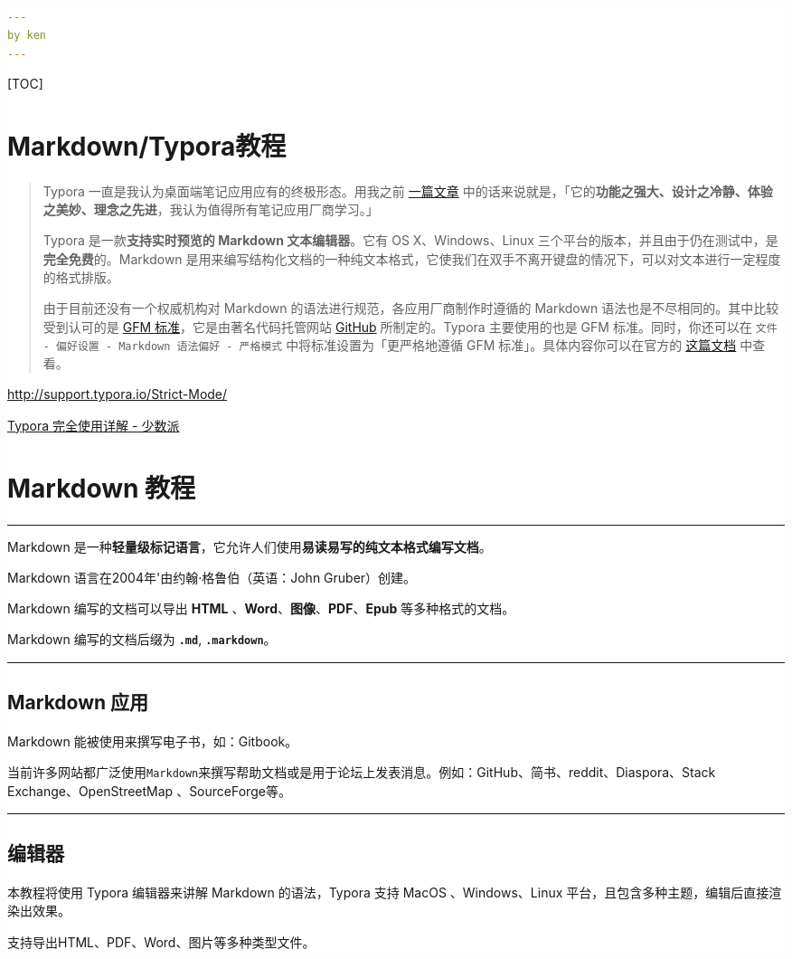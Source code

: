 ```yaml
---
by ken
---
```


[TOC]

# Markdown/Typora教程

> Typora 一直是我认为桌面端笔记应用应有的终极形态。用我之前 [一篇文章](https://sspai.com/post/54122) 中的话来说就是，「它的**功能之强大、设计之冷静、体验之美妙、理念之先进**，我认为值得所有笔记应用厂商学习。」
>
> Typora 是一款**支持实时预览的 Markdown 文本编辑器**。它有 OS X、Windows、Linux 三个平台的版本，并且由于仍在测试中，是**完全免费**的。Markdown 是用来编写结构化文档的一种纯文本格式，它使我们在双手不离开键盘的情况下，可以对文本进行一定程度的格式排版。
>
> 由于目前还没有一个权威机构对 Markdown 的语法进行规范，各应用厂商制作时遵循的 Markdown 语法也是不尽相同的。其中比较受到认可的是 [GFM 标准](https://github.github.com/gfm/)，它是由著名代码托管网站 [GitHub](https://github.com/) 所制定的。Typora 主要使用的也是 GFM 标准。同时，你还可以在 `文件 - 偏好设置 - Markdown 语法偏好 - 严格模式` 中将标准设置为「更严格地遵循 GFM 标准」。具体内容你可以在官方的 [这篇文档](http://support.typora.io/Strict-Mode/) 中查看。

http://support.typora.io/Strict-Mode/

[Typora 完全使用详解 - 少数派](https://sspai.com/post/54912/)

# Markdown 教程

---

Markdown 是一种**轻量级标记语言**，它允许人们使用**易读易写的纯文本格式编写文档**。

Markdown 语言在2004年'由约翰·格鲁伯（英语：John Gruber）创建。

Markdown 编写的文档可以导出 **HTML** 、**Word**、**图像**、**PDF**、**Epub** 等多种格式的文档。

Markdown 编写的文档后缀为 **`.md`**, **`.markdown`**。

---

## Markdown 应用

Markdown 能被使用来撰写电子书，如：Gitbook。

当前许多网站都广泛使用`Markdown`来撰写帮助文档或是用于论坛上发表消息。例如：GitHub、简书、reddit、Diaspora、Stack Exchange、OpenStreetMap 、SourceForge等。

---

## 编辑器

本教程将使用 Typora 编辑器来讲解 Markdown 的语法，Typora 支持 MacOS 、Windows、Linux 平台，且包含多种主题，编辑后直接渲染出效果。

支持导出HTML、PDF、Word、图片等多种类型文件。


[^RUNOOB]: 菜鸟教程 -- 学的不仅是技术，更是梦想！！！
[^RUNOOB]: 菜鸟教程 -- 学的不仅是技术，更是梦想！！！
  [1]: http://www.google.com/
  [runoob]: http://www.runoob.com/
[1]: http://www.google.com/
[runoob]: http://www.runoob.com/
[1]: http://static.runoob.com/images/runoob-logo.png